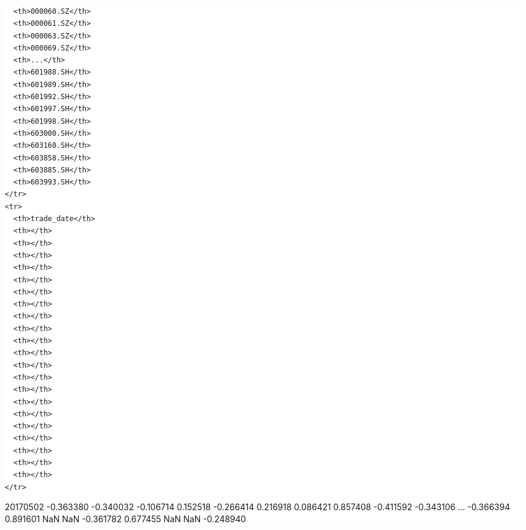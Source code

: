       <th>000060.SZ</th>
      <th>000061.SZ</th>
      <th>000063.SZ</th>
      <th>000069.SZ</th>
      <th>...</th>
      <th>601988.SH</th>
      <th>601989.SH</th>
      <th>601992.SH</th>
      <th>601997.SH</th>
      <th>601998.SH</th>
      <th>603000.SH</th>
      <th>603160.SH</th>
      <th>603858.SH</th>
      <th>603885.SH</th>
      <th>603993.SH</th>
    </tr>
    <tr>
      <th>trade_date</th>
      <th></th>
      <th></th>
      <th></th>
      <th></th>
      <th></th>
      <th></th>
      <th></th>
      <th></th>
      <th></th>
      <th></th>
      <th></th>
      <th></th>
      <th></th>
      <th></th>
      <th></th>
      <th></th>
      <th></th>
      <th></th>
      <th></th>
      <th></th>
      <th></th>
    </tr>
  </thead>
  <tbody>
    <tr>
      <th>20170502</th>
      <td>-0.363380</td>
      <td>-0.340032</td>
      <td>-0.106714</td>
      <td>0.152518</td>
      <td>-0.266414</td>
      <td>0.216918</td>
      <td>0.086421</td>
      <td>0.857408</td>
      <td>-0.411592</td>
      <td>-0.343106</td>
      <td>...</td>
      <td>-0.366394</td>
      <td>0.891601</td>
      <td>NaN</td>
      <td>NaN</td>
      <td>-0.361782</td>
      <td>0.677455</td>
      <td>NaN</td>
      <td>NaN</td>
      <td>-0.248940</td>